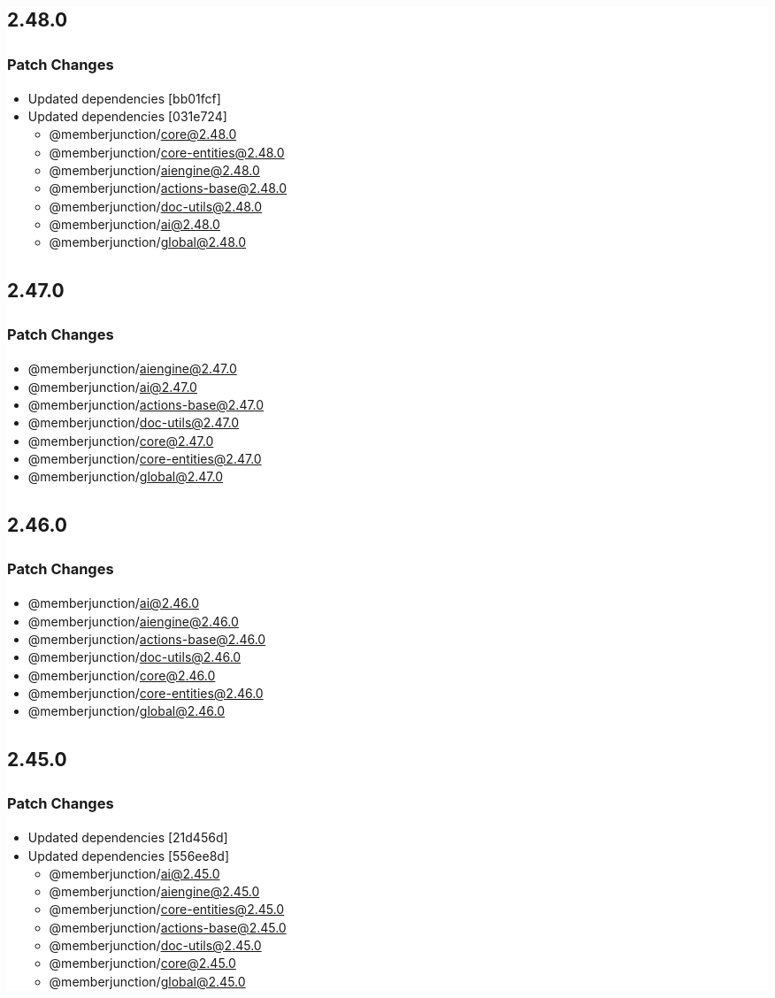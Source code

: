 ## 2.48.0

### Patch Changes

- Updated dependencies [bb01fcf]
- Updated dependencies [031e724]
  - @memberjunction/core@2.48.0
  - @memberjunction/core-entities@2.48.0
  - @memberjunction/aiengine@2.48.0
  - @memberjunction/actions-base@2.48.0
  - @memberjunction/doc-utils@2.48.0
  - @memberjunction/ai@2.48.0
  - @memberjunction/global@2.48.0

## 2.47.0

### Patch Changes

- @memberjunction/aiengine@2.47.0
- @memberjunction/ai@2.47.0
- @memberjunction/actions-base@2.47.0
- @memberjunction/doc-utils@2.47.0
- @memberjunction/core@2.47.0
- @memberjunction/core-entities@2.47.0
- @memberjunction/global@2.47.0

## 2.46.0

### Patch Changes

- @memberjunction/ai@2.46.0
- @memberjunction/aiengine@2.46.0
- @memberjunction/actions-base@2.46.0
- @memberjunction/doc-utils@2.46.0
- @memberjunction/core@2.46.0
- @memberjunction/core-entities@2.46.0
- @memberjunction/global@2.46.0

## 2.45.0

### Patch Changes

- Updated dependencies [21d456d]
- Updated dependencies [556ee8d]
  - @memberjunction/ai@2.45.0
  - @memberjunction/aiengine@2.45.0
  - @memberjunction/core-entities@2.45.0
  - @memberjunction/actions-base@2.45.0
  - @memberjunction/doc-utils@2.45.0
  - @memberjunction/core@2.45.0
  - @memberjunction/global@2.45.0
